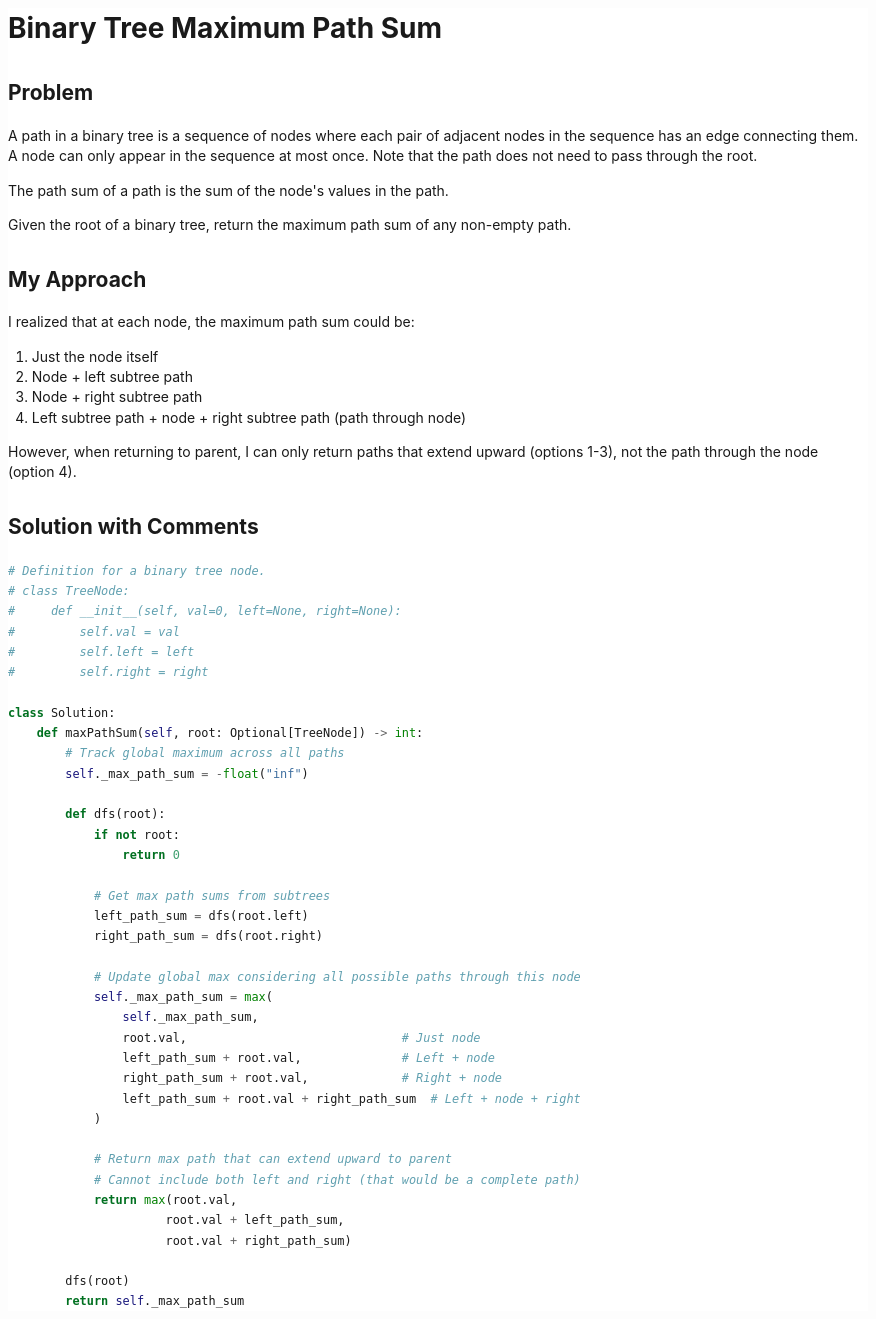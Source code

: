 # Binary Tree Maximum Path Sum

## Problem
A path in a binary tree is a sequence of nodes where each pair of adjacent nodes in the sequence has an edge connecting them. A node can only appear in the sequence at most once. Note that the path does not need to pass through the root.

The path sum of a path is the sum of the node's values in the path.

Given the root of a binary tree, return the maximum path sum of any non-empty path.

## My Approach

I realized that at each node, the maximum path sum could be:
1. Just the node itself
2. Node + left subtree path
3. Node + right subtree path  
4. Left subtree path + node + right subtree path (path through node)

However, when returning to parent, I can only return paths that extend upward (options 1-3), not the path through the node (option 4).

## Solution with Comments

```python
# Definition for a binary tree node.
# class TreeNode:
#     def __init__(self, val=0, left=None, right=None):
#         self.val = val
#         self.left = left
#         self.right = right

class Solution:
    def maxPathSum(self, root: Optional[TreeNode]) -> int:
        # Track global maximum across all paths
        self._max_path_sum = -float("inf")
        
        def dfs(root):
            if not root:
                return 0
            
            # Get max path sums from subtrees
            left_path_sum = dfs(root.left)
            right_path_sum = dfs(root.right)
            
            # Update global max considering all possible paths through this node
            self._max_path_sum = max(
                self._max_path_sum,
                root.val,                              # Just node
                left_path_sum + root.val,              # Left + node
                right_path_sum + root.val,             # Right + node
                left_path_sum + root.val + right_path_sum  # Left + node + right
            )
            
            # Return max path that can extend upward to parent
            # Cannot include both left and right (that would be a complete path)
            return max(root.val, 
                      root.val + left_path_sum, 
                      root.val + right_path_sum)
        
        dfs(root)
        return self._max_path_sum
```